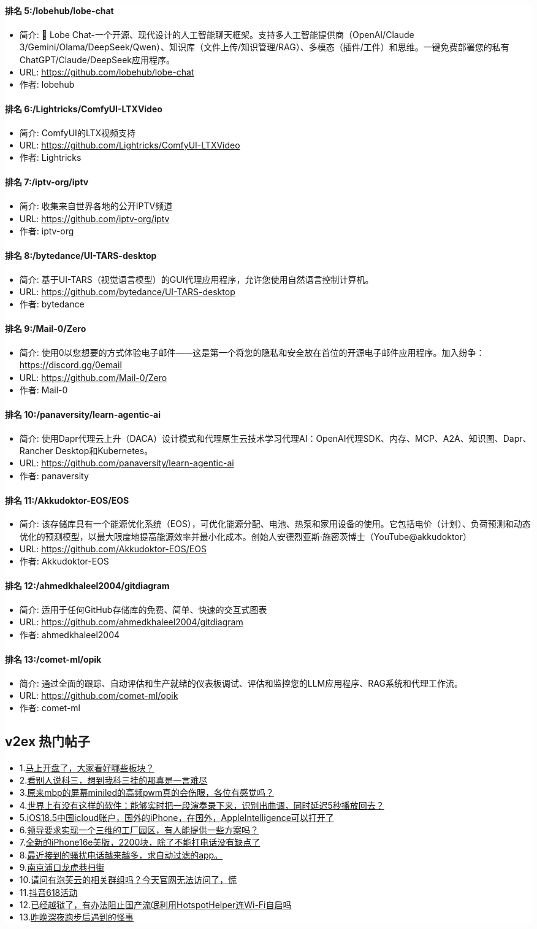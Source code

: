 #### 排名 5:/lobehub/lobe-chat
- 简介: 🤯 Lobe Chat-一个开源、现代设计的人工智能聊天框架。支持多人工智能提供商（OpenAI/Claude 3/Gemini/Olama/DeepSeek/Qwen）、知识库（文件上传/知识管理/RAG）、多模态（插件/工件）和思维。一键免费部署您的私有ChatGPT/Claude/DeepSeek应用程序。
- URL: https://github.com/lobehub/lobe-chat
- 作者: lobehub 

#### 排名 6:/Lightricks/ComfyUI-LTXVideo
- 简介: ComfyUI的LTX视频支持
- URL: https://github.com/Lightricks/ComfyUI-LTXVideo
- 作者: Lightricks 

#### 排名 7:/iptv-org/iptv
- 简介: 收集来自世界各地的公开IPTV频道
- URL: https://github.com/iptv-org/iptv
- 作者: iptv-org 

#### 排名 8:/bytedance/UI-TARS-desktop
- 简介: 基于UI-TARS（视觉语言模型）的GUI代理应用程序，允许您使用自然语言控制计算机。
- URL: https://github.com/bytedance/UI-TARS-desktop
- 作者: bytedance 

#### 排名 9:/Mail-0/Zero
- 简介: 使用0以您想要的方式体验电子邮件——这是第一个将您的隐私和安全放在首位的开源电子邮件应用程序。加入纷争：https://discord.gg/0email
- URL: https://github.com/Mail-0/Zero
- 作者: Mail-0 

#### 排名 10:/panaversity/learn-agentic-ai
- 简介: 使用Dapr代理云上升（DACA）设计模式和代理原生云技术学习代理AI：OpenAI代理SDK、内存、MCP、A2A、知识图、Dapr、Rancher Desktop和Kubernetes。
- URL: https://github.com/panaversity/learn-agentic-ai
- 作者: panaversity 

#### 排名 11:/Akkudoktor-EOS/EOS
- 简介: 该存储库具有一个能源优化系统（EOS），可优化能源分配、电池、热泵和家用设备的使用。它包括电价（计划）、负荷预测和动态优化的预测模型，以最大限度地提高能源效率并最小化成本。创始人安德烈亚斯·施密茨博士（YouTube@akkudoktor）
- URL: https://github.com/Akkudoktor-EOS/EOS
- 作者: Akkudoktor-EOS 

#### 排名 12:/ahmedkhaleel2004/gitdiagram
- 简介: 适用于任何GitHub存储库的免费、简单、快速的交互式图表
- URL: https://github.com/ahmedkhaleel2004/gitdiagram
- 作者: ahmedkhaleel2004 

#### 排名 13:/comet-ml/opik
- 简介: 通过全面的跟踪、自动评估和生产就绪的仪表板调试、评估和监控您的LLM应用程序、RAG系统和代理工作流。
- URL: https://github.com/comet-ml/opik
- 作者: comet-ml 

## v2ex 热门帖子

- 1.[马上开盘了，大家看好哪些板块？](https://www.v2ex.com/t/1131315#reply18)
- 2.[看别人说科三，想到我科三挂的那真是一言难尽](https://www.v2ex.com/t/1131313#reply9)
- 3.[原来mbp的屏幕miniled的高频pwm真的会伤眼，各位有感觉吗？](https://www.v2ex.com/t/1131318#reply7)
- 4.[世界上有没有这样的软件：能够实时把一段演奏录下来，识别出曲调，同时延迟5秒播放回去？](https://www.v2ex.com/t/1131323#reply6)
- 5.[iOS18.5中国icloud账户，国外的iPhone，在国外，AppleIntelligence可以打开了](https://www.v2ex.com/t/1131312#reply5)
- 6.[领导要求实现一个三维的工厂园区，有人能提供一些方案吗？](https://www.v2ex.com/t/1131320#reply5)
- 7.[全新的iPhone16e美版，2200块，除了不能打电话没有缺点了](https://www.v2ex.com/t/1131324#reply5)
- 8.[最近接到的骚扰电话越来越多，求自动过滤的app。](https://www.v2ex.com/t/1131319#reply4)
- 9.[南京浦口龙虎巷扫街](https://www.v2ex.com/t/1131321#reply3)
- 10.[请问有泡芙云的相关群组吗？今天官网无法访问了，慌](https://www.v2ex.com/t/1131316#reply2)
- 11.[抖音618活动](https://www.v2ex.com/t/1131317#reply2)
- 12.[已经越狱了，有办法阻止国产流氓利用HotspotHelper连Wi-Fi自启吗](https://www.v2ex.com/t/1131314#reply0)
- 13.[昨晚深夜跑步后遇到的怪事](https://www.v2ex.com/t/1131325#reply0)